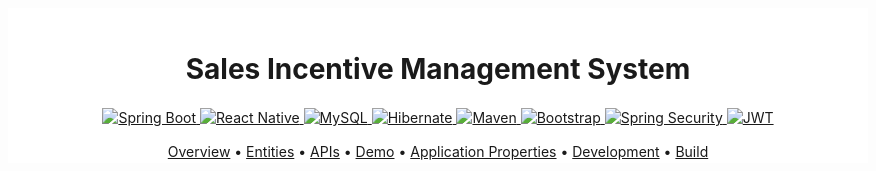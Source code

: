 <h1 align="center">
    <br>
    Sales Incentive Management System
    <br>
</h1>

<p align="center">
  <a href="https://spring.io/projects/spring-boot/">
    <img src="https://img.shields.io/badge/Spring_Boot-F2F4F9?style=for-the-badge&logo=spring-boot" alt="Spring Boot">
  </a>
  <a href="https://reactjs.org/">
    <img src="https://img.shields.io/badge/-ReactJs-61DAFB?logo=react&logoColor=white&style=for-the-badge" alt="React Native" >
  </a>
  <a href="https://www.mysql.com/">
     <img src="https://img.shields.io/badge/MySQL-00000F?style=for-the-badge&logo=mysql&logoColor=white" alt="MySQL">
  </a>
  <a href="https://hibernate.org/">
     <img src="https://img.shields.io/badge/Hibernate-59666C?style=for-the-badge&logo=Hibernate&logoColor=white" alt="Hibernate">
  </a>
  <a href="https://maven.apache.org/">
     <img src="https://img.shields.io/badge/apache_maven-C71A36?style=for-the-badge&logo=apachemaven&logoColor=white" alt="Maven">
  </a>
  <a href="https://getbootstrap.com/">
     <img src="https://img.shields.io/badge/Bootstrap-563D7C?style=for-the-badge&logo=bootstrap&logoColor=white" alt="Bootstrap">
  </a>
  <a href="https://spring.io/projects/spring-security">
     <img src="https://img.shields.io/badge/Spring_Security-6DB33F?style=for-the-badge&logo=Spring-Security&logoColor=white" alt="Spring Security">
  </a>
  <a href="https://jwt.io/">
     <img src="https://img.shields.io/badge/JWT-000000?style=for-the-badge&logo=JSON%20web%20tokens&logoColor=white" alt="JWT">
  </a>
</p>

<p align="center">
  <a href="#overview">Overview</a>
  •
  <a href="#entities">Entities</a>
  •
  <a href="#apis">APIs</a>
  •
  <a href="#demo">Demo</a>
  •
  <a href="#application-properties">Application Properties</a>
  •
  <a href="#development">Development</a>
  •
  <a href="#build">Build</a>
</p>
